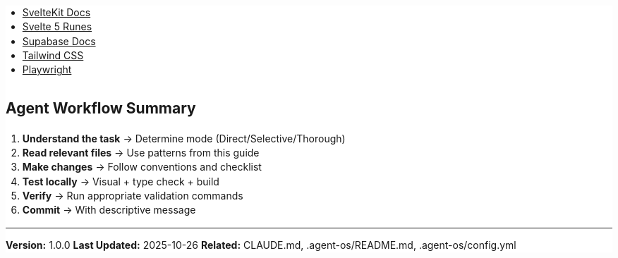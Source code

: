 - [SvelteKit Docs](https://svelte.dev/docs/kit)
- [Svelte 5 Runes](https://svelte.dev/docs/svelte/reactivity)
- [Supabase Docs](https://supabase.com/docs)
- [Tailwind CSS](https://tailwindcss.com/docs)
- [Playwright](https://playwright.dev/docs/intro)

## Agent Workflow Summary

1. **Understand the task** → Determine mode (Direct/Selective/Thorough)
2. **Read relevant files** → Use patterns from this guide
3. **Make changes** → Follow conventions and checklist
4. **Test locally** → Visual + type check + build
5. **Verify** → Run appropriate validation commands
6. **Commit** → With descriptive message

---

**Version:** 1.0.0
**Last Updated:** 2025-10-26
**Related:** CLAUDE.md, .agent-os/README.md, .agent-os/config.yml
